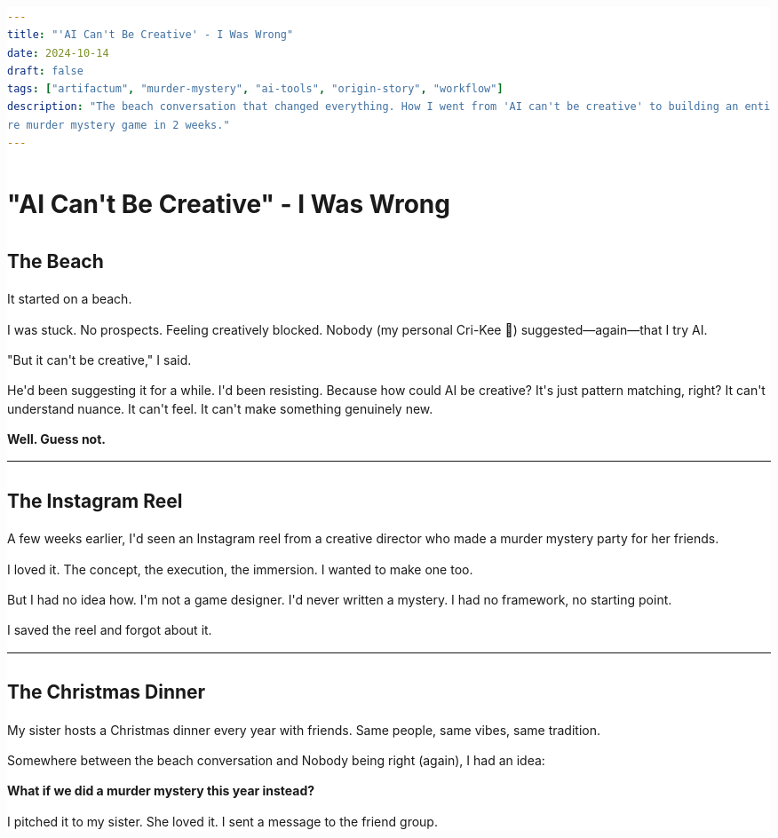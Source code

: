 ```yaml
---
title: "'AI Can't Be Creative' - I Was Wrong"
date: 2024-10-14
draft: false
tags: ["artifactum", "murder-mystery", "ai-tools", "origin-story", "workflow"]
description: "The beach conversation that changed everything. How I went from 'AI can't be creative' to building an entire murder mystery game in 2 weeks."
---
```


# "AI Can't Be Creative" - I Was Wrong

## The Beach

It started on a beach.

I was stuck. No prospects. Feeling creatively blocked. Nobody (my personal Cri-Kee 💙) suggested—again—that I try AI.

"But it can't be creative," I said.

He'd been suggesting it for a while. I'd been resisting. Because how could AI be creative? It's just pattern matching, right? It can't understand nuance. It can't feel. It can't make something genuinely new.

**Well. Guess not.**

---

## The Instagram Reel

A few weeks earlier, I'd seen an Instagram reel from a creative director who made a murder mystery party for her friends. 

I loved it. The concept, the execution, the immersion. I wanted to make one too.

But I had no idea how. I'm not a game designer. I'd never written a mystery. I had no framework, no starting point.

I saved the reel and forgot about it.

---

## The Christmas Dinner

My sister hosts a Christmas dinner every year with friends. Same people, same vibes, same tradition.

Somewhere between the beach conversation and Nobody being right (again), I had an idea:

**What if we did a murder mystery this year instead?**

I pitched it to my sister. She loved it. I sent a message to the friend group.
